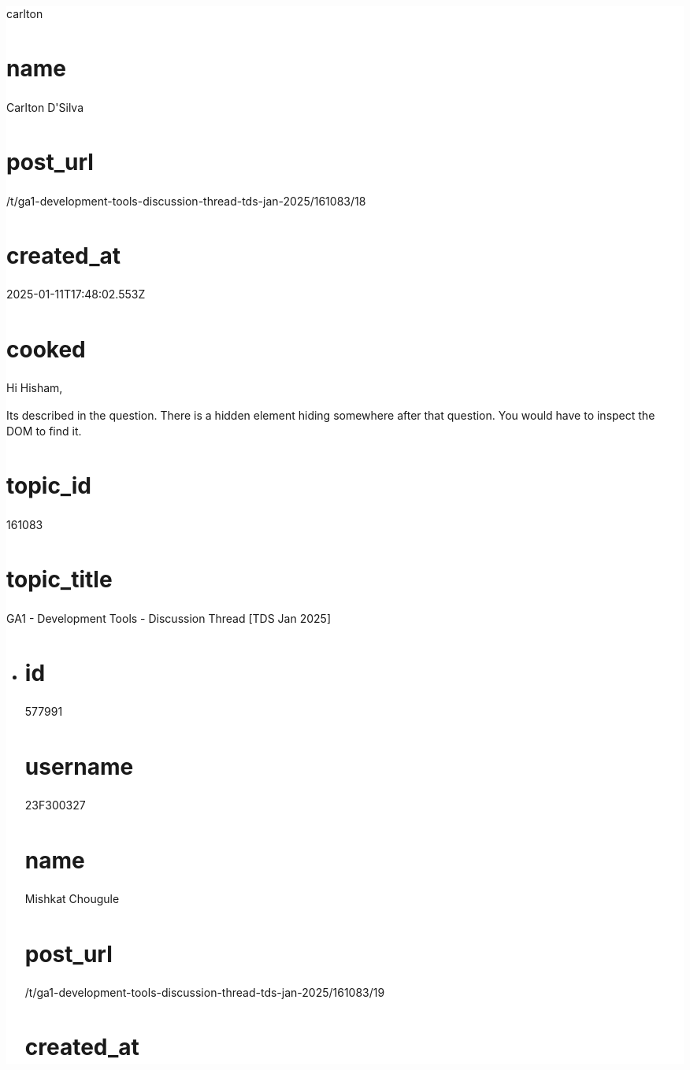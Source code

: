   carlton
  
  # name
  
  Carlton D'Silva
  
  # post_url
  
  /t/ga1-development-tools-discussion-thread-tds-jan-2025/161083/18
  
  # created_at
  
  2025-01-11T17:48:02.553Z
  
  # cooked
  
  <p>Hi Hisham,</p>
  <p>Its described in the question. There is a hidden element hiding somewhere after that question. You would have to inspect the DOM to find it.</p>
  
  # topic_id
  
  161083
  
  # topic_title
  
  GA1 - Development Tools - Discussion Thread [TDS Jan 2025]
- # id
  
  577991
  
  # username
  
  23F300327
  
  # name
  
  Mishkat Chougule
  
  # post_url
  
  /t/ga1-development-tools-discussion-thread-tds-jan-2025/161083/19
  
  # created_at
  